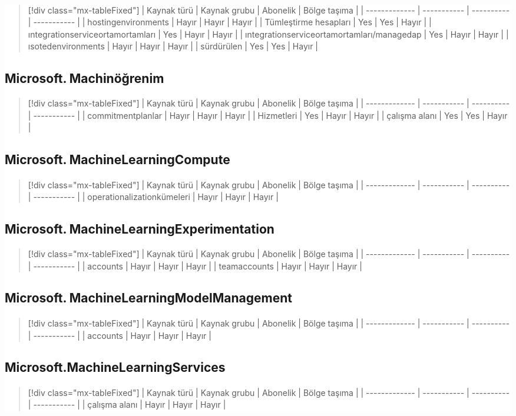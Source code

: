 > [!div class="mx-tableFixed"]
> | Kaynak türü | Kaynak grubu | Abonelik | Bölge taşıma |
> | ------------- | ----------- | ---------- | ----------- |
> | hostingenvironments | Hayır | Hayır | Hayır |
> | Tümleştirme hesapları | Yes | Yes | Hayır |
> | ıntegrationserviceortamortamları | Yes | Hayır | Hayır |
> | ıntegrationserviceortamortamları/managedap | Yes | Hayır | Hayır |
> | ısotedenvironments | Hayır | Hayır | Hayır |
> | sürdürülen | Yes | Yes | Hayır |

## <a name="microsoftmachinelearning"></a>Microsoft. Machinöğrenim

> [!div class="mx-tableFixed"]
> | Kaynak türü | Kaynak grubu | Abonelik | Bölge taşıma |
> | ------------- | ----------- | ---------- | ----------- |
> | commitmentplanlar | Hayır | Hayır | Hayır |
> | Hizmetleri | Yes | Hayır | Hayır |
> | çalışma alanı | Yes | Yes | Hayır |

## <a name="microsoftmachinelearningcompute"></a>Microsoft. MachineLearningCompute

> [!div class="mx-tableFixed"]
> | Kaynak türü | Kaynak grubu | Abonelik | Bölge taşıma |
> | ------------- | ----------- | ---------- | ----------- |
> | operationalizationkümeleri | Hayır | Hayır | Hayır |

## <a name="microsoftmachinelearningexperimentation"></a>Microsoft. MachineLearningExperimentation

> [!div class="mx-tableFixed"]
> | Kaynak türü | Kaynak grubu | Abonelik | Bölge taşıma |
> | ------------- | ----------- | ---------- | ----------- |
> | accounts | Hayır | Hayır | Hayır |
> | teamaccounts | Hayır | Hayır | Hayır |

## <a name="microsoftmachinelearningmodelmanagement"></a>Microsoft. MachineLearningModelManagement

> [!div class="mx-tableFixed"]
> | Kaynak türü | Kaynak grubu | Abonelik | Bölge taşıma |
> | ------------- | ----------- | ---------- | ----------- |
> | accounts | Hayır | Hayır | Hayır |

## <a name="microsoftmachinelearningservices"></a>Microsoft.MachineLearningServices

> [!div class="mx-tableFixed"]
> | Kaynak türü | Kaynak grubu | Abonelik | Bölge taşıma |
> | ------------- | ----------- | ---------- | ----------- |
> | çalışma alanı | Hayır | Hayır | Hayır |
